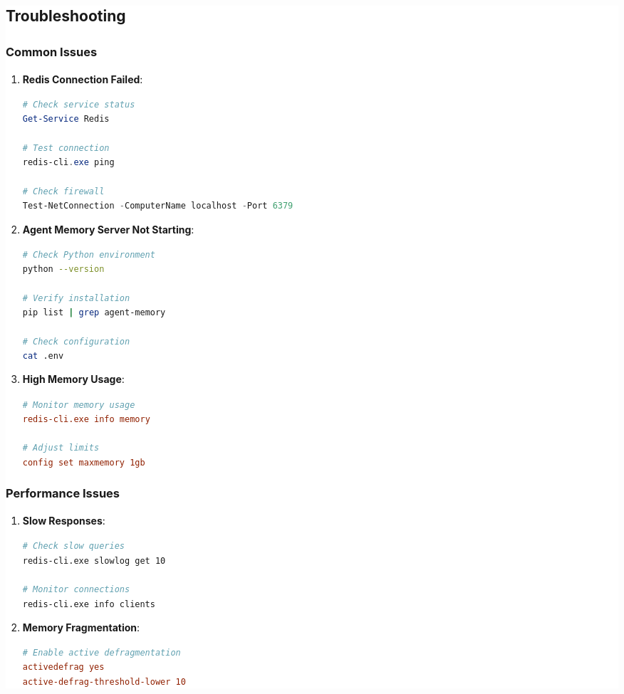 ## Troubleshooting

### Common Issues

1. **Redis Connection Failed**:
   ```powershell
   # Check service status
   Get-Service Redis
   
   # Test connection
   redis-cli.exe ping
   
   # Check firewall
   Test-NetConnection -ComputerName localhost -Port 6379
   ```

2. **Agent Memory Server Not Starting**:
   ```bash
   # Check Python environment
   python --version
   
   # Verify installation
   pip list | grep agent-memory
   
   # Check configuration
   cat .env
   ```

3. **High Memory Usage**:
   ```conf
   # Monitor memory usage
   redis-cli.exe info memory
   
   # Adjust limits
   config set maxmemory 1gb
   ```

### Performance Issues

1. **Slow Responses**:
   ```bash
   # Check slow queries
   redis-cli.exe slowlog get 10
   
   # Monitor connections
   redis-cli.exe info clients
   ```

2. **Memory Fragmentation**:
   ```conf
   # Enable active defragmentation
   activedefrag yes
   active-defrag-threshold-lower 10
   ```
